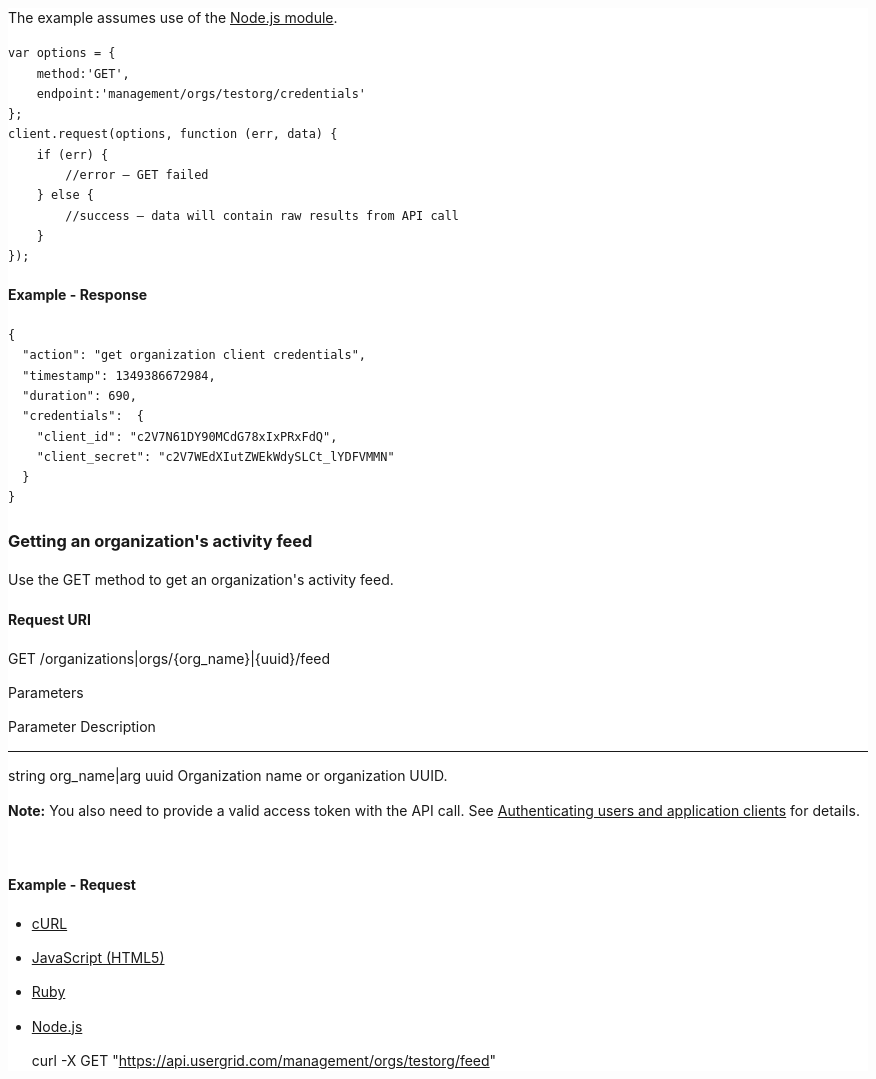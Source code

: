 The example assumes use of the [Node.js
module](https://github.com/apigee/usergrid-node-module).

    var options = {
        method:'GET',
        endpoint:'management/orgs/testorg/credentials'
    };
    client.request(options, function (err, data) {
        if (err) {
            //error — GET failed
        } else {
            //success — data will contain raw results from API call       
        }
    });

#### Example - Response

    {
      "action": "get organization client credentials",
      "timestamp": 1349386672984,
      "duration": 690,
      "credentials":  {
        "client_id": "c2V7N61DY90MCdG78xIxPRxFdQ",                  
        "client_secret": "c2V7WEdXIutZWEkWdySLCt_lYDFVMMN"                      
      }
    }

### Getting an organization's activity feed

Use the GET method to get an organization's activity feed.

#### Request URI

GET /organizations|orgs/{org\_name}|{uuid}/feed

Parameters

  Parameter                   Description
  --------------------------- -----------------------------------------
  string org\_name|arg uuid   Organization name or organization UUID.

**Note:** You also need to provide a valid access token with the API
call. See [Authenticating users and application
clients](/authenticating-users-and-application-clients) for details.

 

#### Example - Request

-   [cURL](#curl_get_org_feed)
-   [JavaScript (HTML5)](#javascript_get_org_feed)
-   [Ruby](#ruby_get_org_feed)
-   [Node.js](#nodejs_get_org_feed)



    curl -X GET "https://api.usergrid.com/management/orgs/testorg/feed"
